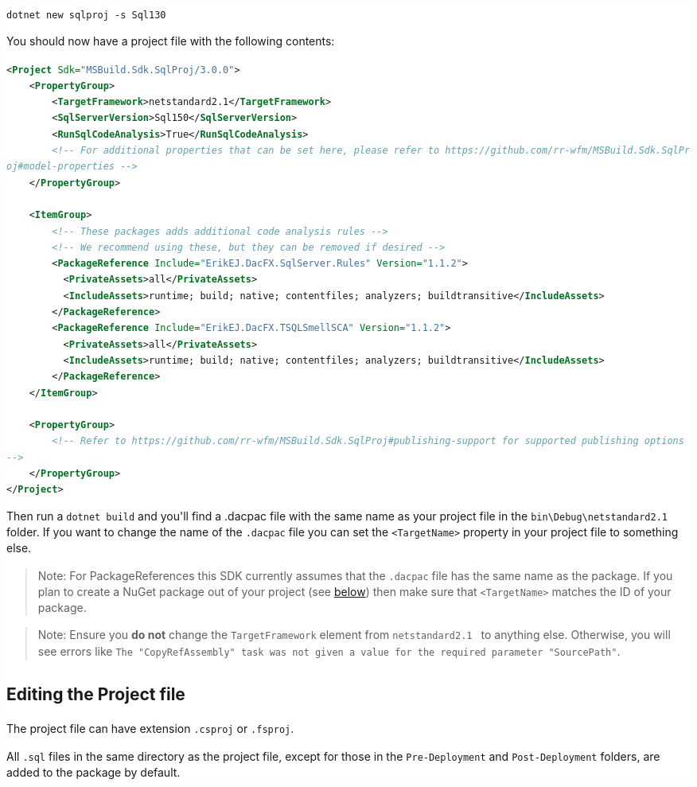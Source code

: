 ```
dotnet new sqlproj -s Sql130
```

You should now have a project file with the following contents:

```xml
<Project Sdk="MSBuild.Sdk.SqlProj/3.0.0">
    <PropertyGroup>
        <TargetFramework>netstandard2.1</TargetFramework>
        <SqlServerVersion>Sql150</SqlServerVersion>
        <RunSqlCodeAnalysis>True</RunSqlCodeAnalysis>
        <!-- For additional properties that can be set here, please refer to https://github.com/rr-wfm/MSBuild.Sdk.SqlProj#model-properties -->
    </PropertyGroup>

    <ItemGroup>
        <!-- These packages adds additional code analysis rules -->
        <!-- We recommend using these, but they can be removed if desired -->
        <PackageReference Include="ErikEJ.DacFX.SqlServer.Rules" Version="1.1.2">
          <PrivateAssets>all</PrivateAssets>
          <IncludeAssets>runtime; build; native; contentfiles; analyzers; buildtransitive</IncludeAssets>
        </PackageReference>
        <PackageReference Include="ErikEJ.DacFX.TSQLSmellSCA" Version="1.1.2">
          <PrivateAssets>all</PrivateAssets>
          <IncludeAssets>runtime; build; native; contentfiles; analyzers; buildtransitive</IncludeAssets>
        </PackageReference>
    </ItemGroup>

    <PropertyGroup>
        <!-- Refer to https://github.com/rr-wfm/MSBuild.Sdk.SqlProj#publishing-support for supported publishing options -->
    </PropertyGroup>
</Project>
```

Then run a `dotnet build` and you'll find a .dacpac file with the same name as your project file in the `bin\Debug\netstandard2.1` folder. If you want to change the name of the `.dacpac` file you can set the `<TargetName>` property in your project file to something else.

> Note: For PackageReferences this SDK currently assumes that the `.dacpac` file has the same name as the package. If you plan to create a NuGet package out of your project (see [below](#packaging-support)) then make sure that `<TargetName>` matches the ID of your package.

> Note: Ensure you **do not** change the `TargetFramework` element from `netstandard2.1
` to anything else. Otherwise, you will see errors like `The "CopyRefAssembly" task was not given a value for the required parameter "SourcePath"`.

## Editing the Project file
The project file can have extension `.csproj` or `.fsproj`.

All `.sql` files in the same directory as the project file, except for those in the `Pre-Deployment` and `Post-Deployment` folders, are added to the package by default.
